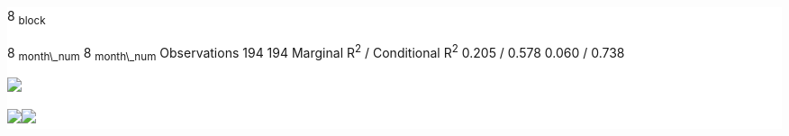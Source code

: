 8 <sub>block</sub>
</td>
<tr>
<td style=" padding:0.2cm; text-align:left; vertical-align:top; text-align:left; padding-top:0.1cm; padding-bottom:0.1cm;">
</td>
<td style=" padding:0.2cm; text-align:left; vertical-align:top; padding-top:0.1cm; padding-bottom:0.1cm; text-align:left;" colspan="3">
8 <sub>month\_num</sub>
</td>
<td style=" padding:0.2cm; text-align:left; vertical-align:top; padding-top:0.1cm; padding-bottom:0.1cm; text-align:left;" colspan="3">
8 <sub>month\_num</sub>
</td>
<tr>
<td style=" padding:0.2cm; text-align:left; vertical-align:top; text-align:left; padding-top:0.1cm; padding-bottom:0.1cm; border-top:1px solid;">
Observations
</td>
<td style=" padding:0.2cm; text-align:left; vertical-align:top; padding-top:0.1cm; padding-bottom:0.1cm; text-align:left; border-top:1px solid;" colspan="3">
194
</td>
<td style=" padding:0.2cm; text-align:left; vertical-align:top; padding-top:0.1cm; padding-bottom:0.1cm; text-align:left; border-top:1px solid;" colspan="3">
194
</td>
</tr>
<tr>
<td style=" padding:0.2cm; text-align:left; vertical-align:top; text-align:left; padding-top:0.1cm; padding-bottom:0.1cm;">
Marginal R<sup>2</sup> / Conditional R<sup>2</sup>
</td>
<td style=" padding:0.2cm; text-align:left; vertical-align:top; padding-top:0.1cm; padding-bottom:0.1cm; text-align:left;" colspan="3">
0.205 / 0.578
</td>
<td style=" padding:0.2cm; text-align:left; vertical-align:top; padding-top:0.1cm; padding-bottom:0.1cm; text-align:left;" colspan="3">
0.060 / 0.738
</td>
</tr>
</table>

![](highlighted_results_files/figure-gfm/tube%20root%20volume%20model%20coefs%20plot-1.png)

![](highlighted_results_files/figure-gfm/tube%20root%20volume%20re%20plots-1.png)![](highlighted_results_files/figure-gfm/tube%20root%20volume%20re%20plots-2.png)
